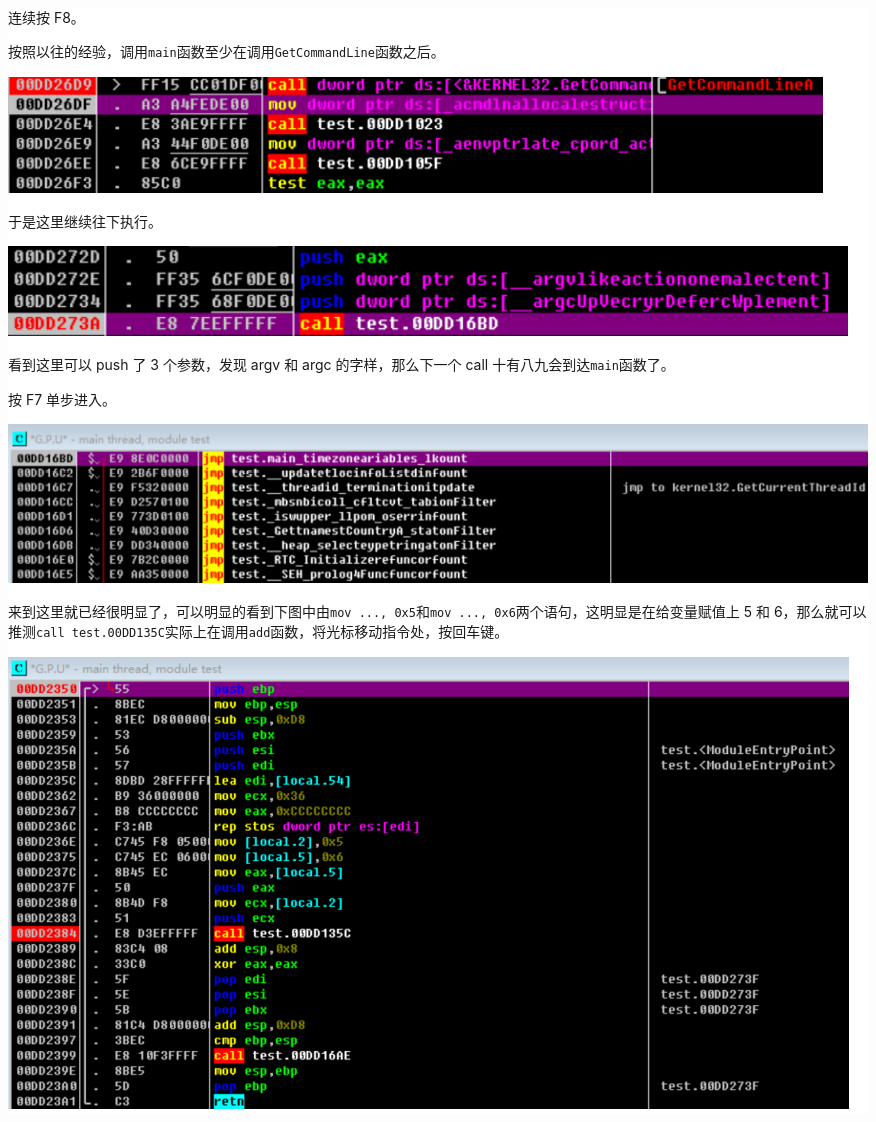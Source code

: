 连续按 F8。

按照以往的经验，调用`main`函数至少在调用`GetCommandLine`函数之后。

![image-20220327220724315](./_assets/c10e40ab02e343e3afa9fb19b5619042/image-20220327220724315.png)

于是这里继续往下执行。

![image-20220327220810610](./_assets/c10e40ab02e343e3afa9fb19b5619042/image-20220327220810610.png)

看到这里可以 push 了 3 个参数，发现 argv 和 argc 的字样，那么下一个 call 十有八九会到达`main`函数了。

按 F7 单步进入。

![image-20220327220839595](./_assets/c10e40ab02e343e3afa9fb19b5619042/image-20220327220839595.png)

来到这里就已经很明显了，可以明显的看到下图中由`mov ..., 0x5`和`mov ..., 0x6`两个语句，这明显是在给变量赋值上 5 和 6，那么就可以推测`call test.00DD135C`实际上在调用`add`函数，将光标移动指令处，按回车键。

![image-20220327220903701](./_assets/c10e40ab02e343e3afa9fb19b5619042/image-20220327220903701.png)

